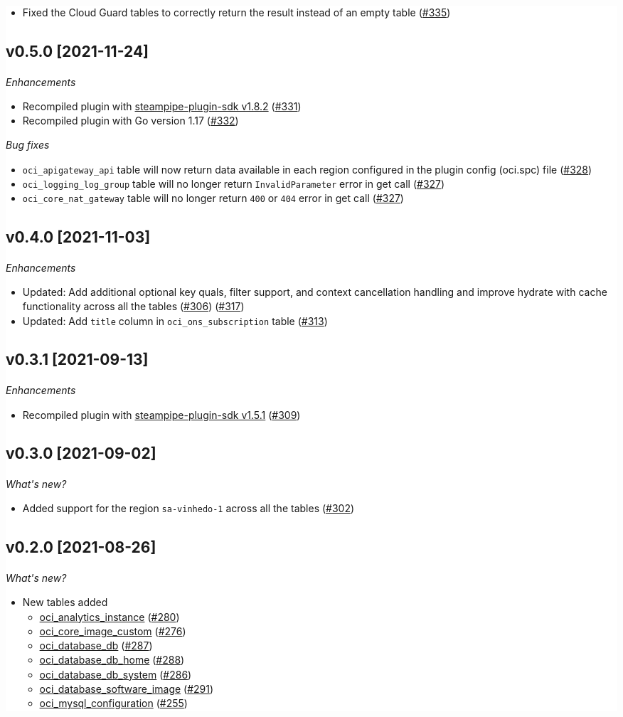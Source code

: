 - Fixed the Cloud Guard tables to correctly return the result instead of an empty table ([#335](https://github.com/turbot/steampipe-plugin-oci/pull/335))

## v0.5.0 [2021-11-24]

_Enhancements_

- Recompiled plugin with [steampipe-plugin-sdk v1.8.2](https://github.com/turbot/steampipe-plugin-sdk/blob/main/CHANGELOG.md#v182--2021-11-22) ([#331](https://github.com/turbot/steampipe-plugin-oci/pull/331))
- Recompiled plugin with Go version 1.17 ([#332](https://github.com/turbot/steampipe-plugin-oci/pull/332))

_Bug fixes_

- `oci_apigateway_api` table will now return data available in each region configured in the plugin config (oci.spc) file ([#328](https://github.com/turbot/steampipe-plugin-oci/pull/328))
- `oci_logging_log_group` table will no longer return `InvalidParameter` error in get call ([#327](https://github.com/turbot/steampipe-plugin-oci/pull/327))
- `oci_core_nat_gateway` table will no longer return `400` or `404` error in get call ([#327](https://github.com/turbot/steampipe-plugin-oci/pull/327))

## v0.4.0 [2021-11-03]

_Enhancements_

- Updated: Add additional optional key quals, filter support, and context cancellation handling and improve hydrate with cache functionality across all the tables ([#306](https://github.com/turbot/steampipe-plugin-oci/pull/306)) ([#317](https://github.com/turbot/steampipe-plugin-oci/pull/317))
- Updated: Add `title` column in `oci_ons_subscription` table ([#313](https://github.com/turbot/steampipe-plugin-oci/pull/313))

## v0.3.1 [2021-09-13]

_Enhancements_

- Recompiled plugin with [steampipe-plugin-sdk v1.5.1](https://github.com/turbot/steampipe-plugin-sdk/blob/main/CHANGELOG.md#v151--2021-09-13) ([#309](https://github.com/turbot/steampipe-plugin-oci/pull/309))

## v0.3.0 [2021-09-02]

_What's new?_

- Added support for the region `sa-vinhedo-1` across all the tables ([#302](https://github.com/turbot/steampipe-plugin-oci/pull/302))

## v0.2.0 [2021-08-26]

_What's new?_

- New tables added
  - [oci_analytics_instance](https://hub.steampipe.io/plugins/turbot/oci/tables/oci_analytics_instance) ([#280](https://github.com/turbot/steampipe-plugin-oci/pull/280))
  - [oci_core_image_custom](https://hub.steampipe.io/plugins/turbot/oci/tables/oci_core_image_custom) ([#276](https://github.com/turbot/steampipe-plugin-oci/pull/276))
  - [oci_database_db](https://hub.steampipe.io/plugins/turbot/oci/tables/oci_database_db) ([#287](https://github.com/turbot/steampipe-plugin-oci/pull/287))
  - [oci_database_db_home](https://hub.steampipe.io/plugins/turbot/oci/tables/oci_database_db_home) ([#288](https://github.com/turbot/steampipe-plugin-oci/pull/288))
  - [oci_database_db_system](https://hub.steampipe.io/plugins/turbot/oci/tables/oci_database_db_system) ([#286](https://github.com/turbot/steampipe-plugin-oci/pull/286))
  - [oci_database_software_image](https://hub.steampipe.io/plugins/turbot/oci/tables/oci_database_software_image) ([#291](https://github.com/turbot/steampipe-plugin-oci/pull/291))
  - [oci_mysql_configuration](https://hub.steampipe.io/plugins/turbot/oci/tables/oci_mysql_configuration) ([#255](https://github.com/turbot/steampipe-plugin-oci/pull/255))